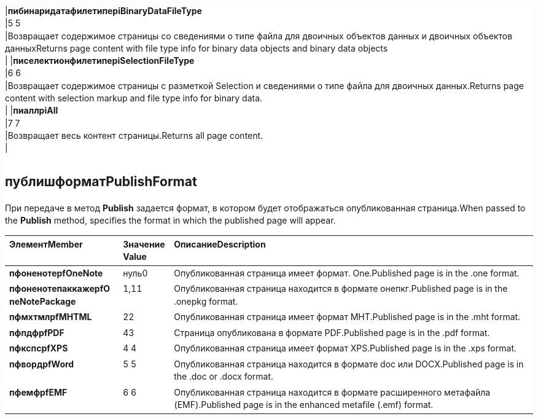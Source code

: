 |<span data-ttu-id="e78a7-289">**пибинаридатафилетипе**</span><span class="sxs-lookup"><span data-stu-id="e78a7-289">**piBinaryDataFileType**</span></span> <br/> |<span data-ttu-id="e78a7-290">5 </span><span class="sxs-lookup"><span data-stu-id="e78a7-290">5</span></span>  <br/> |<span data-ttu-id="e78a7-291">Возвращает содержимое страницы со сведениями о типе файла для двоичных объектов данных и двоичных объектов данных</span><span class="sxs-lookup"><span data-stu-id="e78a7-291">Returns page content with file type info for binary data objects and binary data objects</span></span>  <br/> |
|<span data-ttu-id="e78a7-292">**писелектионфилетипе**</span><span class="sxs-lookup"><span data-stu-id="e78a7-292">**piSelectionFileType**</span></span> <br/> |<span data-ttu-id="e78a7-293">6 </span><span class="sxs-lookup"><span data-stu-id="e78a7-293">6</span></span>  <br/> |<span data-ttu-id="e78a7-294">Возвращает содержимое страницы с разметкой Selection и сведениями о типе файла для двоичных данных.</span><span class="sxs-lookup"><span data-stu-id="e78a7-294">Returns page content with selection markup and file type info for binary data.</span></span>  <br/> |
|<span data-ttu-id="e78a7-295">**пиалл**</span><span class="sxs-lookup"><span data-stu-id="e78a7-295">**piAll**</span></span> <br/> |<span data-ttu-id="e78a7-296">7 </span><span class="sxs-lookup"><span data-stu-id="e78a7-296">7</span></span>  <br/> |<span data-ttu-id="e78a7-297">Возвращает весь контент страницы.</span><span class="sxs-lookup"><span data-stu-id="e78a7-297">Returns all page content.</span></span>  <br/> |
   
## <a name="publishformat"></a><span data-ttu-id="e78a7-298">публишформат</span><span class="sxs-lookup"><span data-stu-id="e78a7-298">PublishFormat</span></span>
<span data-ttu-id="e78a7-299"><a name="odc_PublishFormat"> </a></span><span class="sxs-lookup"><span data-stu-id="e78a7-299"><a name="odc_PublishFormat"> </a></span></span>

<span data-ttu-id="e78a7-300">При передаче в метод **Publish** задается формат, в котором будет отображаться опубликованная страница.</span><span class="sxs-lookup"><span data-stu-id="e78a7-300">When passed to the **Publish** method, specifies the format in which the published page will appear.</span></span> 
  
|<span data-ttu-id="e78a7-301">**Элемент**</span><span class="sxs-lookup"><span data-stu-id="e78a7-301">**Member**</span></span>|<span data-ttu-id="e78a7-302">**Значение**</span><span class="sxs-lookup"><span data-stu-id="e78a7-302">**Value**</span></span>|<span data-ttu-id="e78a7-303">**Описание**</span><span class="sxs-lookup"><span data-stu-id="e78a7-303">**Description**</span></span>|
|:-----|:-----|:-----|
|<span data-ttu-id="e78a7-304">**пфоненоте**</span><span class="sxs-lookup"><span data-stu-id="e78a7-304">**pfOneNote**</span></span> <br/> |<span data-ttu-id="e78a7-305">нуль</span><span class="sxs-lookup"><span data-stu-id="e78a7-305">0</span></span>  <br/> |<span data-ttu-id="e78a7-306">Опубликованная страница имеет формат. One.</span><span class="sxs-lookup"><span data-stu-id="e78a7-306">Published page is in the .one format.</span></span>  <br/> |
|<span data-ttu-id="e78a7-307">**пфоненотепаккаже**</span><span class="sxs-lookup"><span data-stu-id="e78a7-307">**pfOneNotePackage**</span></span> <br/> |<span data-ttu-id="e78a7-308">1,1</span><span class="sxs-lookup"><span data-stu-id="e78a7-308">1</span></span>  <br/> |<span data-ttu-id="e78a7-309">Опубликованная страница находится в формате онепкг.</span><span class="sxs-lookup"><span data-stu-id="e78a7-309">Published page is in the .onepkg format.</span></span>  <br/> |
|<span data-ttu-id="e78a7-310">**пфмхтмл**</span><span class="sxs-lookup"><span data-stu-id="e78a7-310">**pfMHTML**</span></span> <br/> |<span data-ttu-id="e78a7-311">2</span><span class="sxs-lookup"><span data-stu-id="e78a7-311">2</span></span>  <br/> |<span data-ttu-id="e78a7-312">Опубликованная страница имеет формат MHT.</span><span class="sxs-lookup"><span data-stu-id="e78a7-312">Published page is in the .mht format.</span></span>  <br/> |
|<span data-ttu-id="e78a7-313">**пфпдф**</span><span class="sxs-lookup"><span data-stu-id="e78a7-313">**pfPDF**</span></span> <br/> |<span data-ttu-id="e78a7-314">4</span><span class="sxs-lookup"><span data-stu-id="e78a7-314">3</span></span>  <br/> |<span data-ttu-id="e78a7-315">Страница опубликована в формате PDF.</span><span class="sxs-lookup"><span data-stu-id="e78a7-315">Published page is in the .pdf format.</span></span>  <br/> |
|<span data-ttu-id="e78a7-316">**пфкспс**</span><span class="sxs-lookup"><span data-stu-id="e78a7-316">**pfXPS**</span></span> <br/> |<span data-ttu-id="e78a7-317">4 </span><span class="sxs-lookup"><span data-stu-id="e78a7-317">4</span></span>  <br/> |<span data-ttu-id="e78a7-318">Опубликованная страница имеет формат XPS.</span><span class="sxs-lookup"><span data-stu-id="e78a7-318">Published page is in the .xps format.</span></span>  <br/> |
|<span data-ttu-id="e78a7-319">**пфворд**</span><span class="sxs-lookup"><span data-stu-id="e78a7-319">**pfWord**</span></span> <br/> |<span data-ttu-id="e78a7-320">5 </span><span class="sxs-lookup"><span data-stu-id="e78a7-320">5</span></span>  <br/> |<span data-ttu-id="e78a7-321">Опубликованная страница находится в формате doc или DOCX.</span><span class="sxs-lookup"><span data-stu-id="e78a7-321">Published page is in the .doc or .docx format.</span></span>  <br/> |
|<span data-ttu-id="e78a7-322">**пфемф**</span><span class="sxs-lookup"><span data-stu-id="e78a7-322">**pfEMF**</span></span> <br/> |<span data-ttu-id="e78a7-323">6 </span><span class="sxs-lookup"><span data-stu-id="e78a7-323">6</span></span>  <br/> |<span data-ttu-id="e78a7-324">Опубликованная страница находится в формате расширенного метафайла (EMF).</span><span class="sxs-lookup"><span data-stu-id="e78a7-324">Published page is in the enhanced metafile (.emf) format.</span></span>  <br/> |